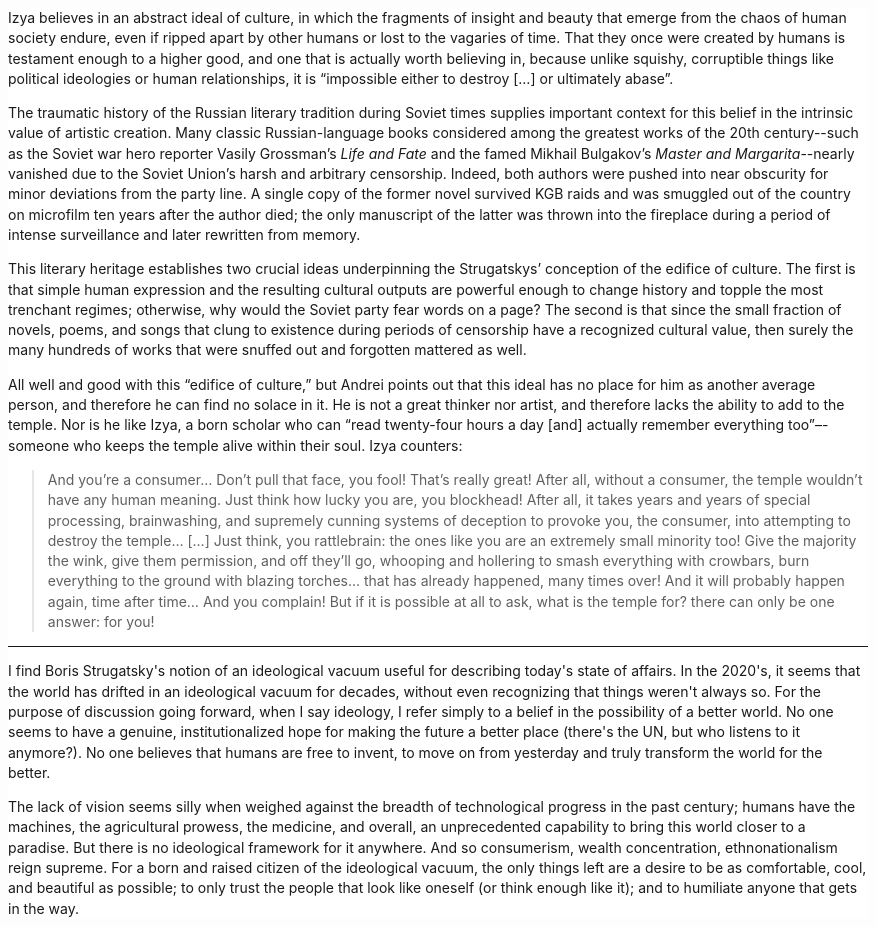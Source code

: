Izya believes in an abstract ideal of culture, in which the fragments of insight and beauty that emerge from the chaos of human society endure, even if ripped apart by other humans or lost to the vagaries of time. That they once were created by humans is testament enough to a higher good, and one that is actually worth believing in, because unlike squishy, corruptible things like political ideologies or human relationships, it is “impossible either to destroy \[…\] or ultimately abase”.

The traumatic history of the Russian literary tradition during Soviet times supplies important context for this belief in the intrinsic value of artistic creation. Many classic Russian-language books considered among the greatest works of the 20th century--such as the Soviet war hero reporter Vasily Grossman’s _Life and Fate_ and the famed Mikhail Bulgakov’s _Master and Margarita_--nearly vanished due to the Soviet Union’s harsh and arbitrary censorship. Indeed, both authors were pushed into near obscurity for minor deviations from the party line. A single copy of the former novel survived KGB raids and was smuggled out of the country on microfilm ten years after the author died; the only manuscript of the latter was thrown into the fireplace during a period of intense surveillance and later rewritten from memory.

This literary heritage establishes two crucial ideas underpinning the Strugatskys’ conception of the edifice of culture. The first is that simple human expression and the resulting cultural outputs are powerful enough to change history and topple the most trenchant regimes; otherwise, why would the Soviet party fear words on a page? The second is that since the small fraction of novels, poems, and songs that clung to existence during periods of censorship have a recognized cultural value, then surely the many hundreds of works that were snuffed out and forgotten mattered as well.

All well and good with this “edifice of culture,” but Andrei points out that this ideal has no place for him as another average person, and therefore he can find no solace in it. He is not a great thinker nor artist, and therefore lacks the ability to add to the temple. Nor is he like Izya, a born scholar who can “read twenty-four hours a day \[and\] actually remember everything too”–-someone who keeps the temple alive within their soul. Izya counters:

> And you’re a consumer… Don’t pull that face, you fool! That’s really great! After all, without a consumer, the temple wouldn’t have any human meaning. Just think how lucky you are, you blockhead! After all, it takes years and years of special processing, brainwashing, and supremely cunning systems of deception to provoke you, the consumer, into attempting to destroy the temple… […] Just think, you rattlebrain: the ones like you are an extremely small minority too! Give the majority the wink, give them permission, and off they’ll go, whooping and hollering to smash everything with crowbars, burn everything to the ground with blazing torches… that has already happened, many times over! And it will probably happen again, time after time… And you complain! But if it is possible at all to ask, what is the temple for? there can only be one answer: for you!
---

I find Boris Strugatsky's notion of an ideological vacuum useful for describing today's state of affairs. In the 2020's, it seems that the world has drifted in an ideological vacuum for decades, without even recognizing that things weren't always so. For the purpose of discussion going forward, when I say ideology, I refer simply to a belief in the possibility of a better world. No one seems to have a genuine, institutionalized hope for making the future a better place (there's the UN, but who listens to it anymore?). No one believes that humans are free to invent, to move on from yesterday and truly transform the world for the better. 

The lack of vision seems silly when weighed against the breadth of technological progress in the past century; humans have the machines, the agricultural prowess, the medicine, and overall, an unprecedented capability to bring this world closer to a paradise. But there is no ideological framework for it anywhere. And so consumerism, wealth concentration, ethnonationalism reign supreme. For a born and raised citizen of the ideological vacuum, the only things left are a desire to be as comfortable, cool, and beautiful as possible; to only trust the people that look like oneself (or think enough like it); and to humiliate anyone that gets in the way.
